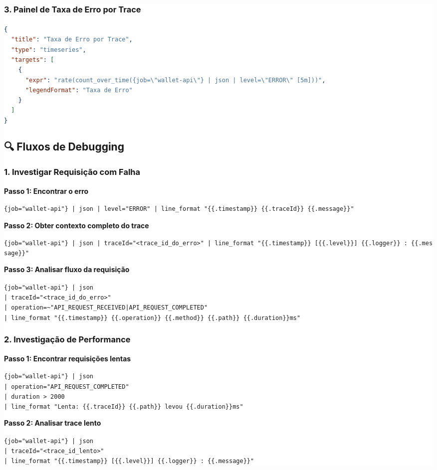 ### 3. Painel de Taxa de Erro por Trace

```json
{
  "title": "Taxa de Erro por Trace",
  "type": "timeseries",
  "targets": [
    {
      "expr": "rate(count_over_time({job=\"wallet-api\"} | json | level=\"ERROR\" [5m]))",
      "legendFormat": "Taxa de Erro"
    }
  ]
}
```

## 🔍 Fluxos de Debugging

### 1. Investigar Requisição com Falha

**Passo 1: Encontrar o erro**
```logql
{job="wallet-api"} | json | level="ERROR" | line_format "{{.timestamp}} {{.traceId}} {{.message}}"
```

**Passo 2: Obter contexto completo do trace**
```logql
{job="wallet-api"} | json | traceId="<trace_id_do_erro>" | line_format "{{.timestamp}} [{{.level}}] {{.logger}} : {{.message}}"
```

**Passo 3: Analisar fluxo da requisição**
```logql
{job="wallet-api"} | json 
| traceId="<trace_id_do_erro>" 
| operation=~"API_REQUEST_RECEIVED|API_REQUEST_COMPLETED"
| line_format "{{.timestamp}} {{.operation}} {{.method}} {{.path}} {{.duration}}ms"
```

### 2. Investigação de Performance

**Passo 1: Encontrar requisições lentas**
```logql
{job="wallet-api"} | json 
| operation="API_REQUEST_COMPLETED" 
| duration > 2000
| line_format "Lenta: {{.traceId}} {{.path}} levou {{.duration}}ms"
```

**Passo 2: Analisar trace lento**
```logql
{job="wallet-api"} | json 
| traceId="<trace_id_lento>" 
| line_format "{{.timestamp}} [{{.level}}] {{.logger}} : {{.message}}"
```

